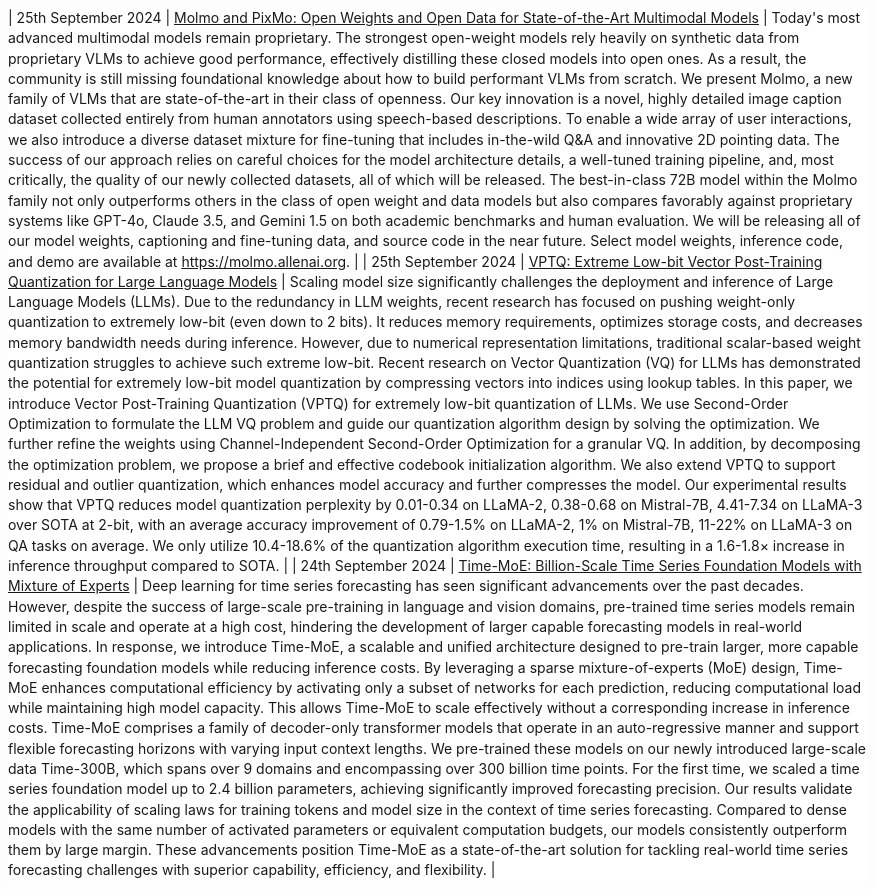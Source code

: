 | 25th September 2024 | [Molmo and PixMo: Open Weights and Open Data for State-of-the-Art Multimodal Models](http://arxiv.org/abs/2409.17146v1) | Today's most advanced multimodal models remain proprietary. The strongest open-weight models rely heavily on synthetic data from proprietary VLMs to achieve good performance, effectively distilling these closed models into open ones. As a result, the community is still missing foundational knowledge about how to build performant VLMs from scratch. We present Molmo, a new family of VLMs that are state-of-the-art in their class of openness. Our key innovation is a novel, highly detailed image caption dataset collected entirely from human annotators using speech-based descriptions. To enable a wide array of user interactions, we also introduce a diverse dataset mixture for fine-tuning that includes in-the-wild Q&A and innovative 2D pointing data. The success of our approach relies on careful choices for the model architecture details, a well-tuned training pipeline, and, most critically, the quality of our newly collected datasets, all of which will be released. The best-in-class 72B model within the Molmo family not only outperforms others in the class of open weight and data models but also compares favorably against proprietary systems like GPT-4o, Claude 3.5, and Gemini 1.5 on both academic benchmarks and human evaluation.   We will be releasing all of our model weights, captioning and fine-tuning data, and source code in the near future. Select model weights, inference code, and demo are available at https://molmo.allenai.org. |
| 25th September 2024 | [VPTQ: Extreme Low-bit Vector Post-Training Quantization for Large Language Models](http://arxiv.org/abs/2409.17066v2) | Scaling model size significantly challenges the deployment and inference of Large Language Models (LLMs). Due to the redundancy in LLM weights, recent research has focused on pushing weight-only quantization to extremely low-bit (even down to 2 bits). It reduces memory requirements, optimizes storage costs, and decreases memory bandwidth needs during inference. However, due to numerical representation limitations, traditional scalar-based weight quantization struggles to achieve such extreme low-bit. Recent research on Vector Quantization (VQ) for LLMs has demonstrated the potential for extremely low-bit model quantization by compressing vectors into indices using lookup tables.   In this paper, we introduce Vector Post-Training Quantization (VPTQ) for extremely low-bit quantization of LLMs. We use Second-Order Optimization to formulate the LLM VQ problem and guide our quantization algorithm design by solving the optimization. We further refine the weights using Channel-Independent Second-Order Optimization for a granular VQ. In addition, by decomposing the optimization problem, we propose a brief and effective codebook initialization algorithm. We also extend VPTQ to support residual and outlier quantization, which enhances model accuracy and further compresses the model. Our experimental results show that VPTQ reduces model quantization perplexity by $0.01$-$0.34$ on LLaMA-2, $0.38$-$0.68$ on Mistral-7B, $4.41$-$7.34$ on LLaMA-3 over SOTA at 2-bit, with an average accuracy improvement of $0.79$-$1.5\%$ on LLaMA-2, $1\%$ on Mistral-7B, $11$-$22\%$ on LLaMA-3 on QA tasks on average. We only utilize $10.4$-$18.6\%$ of the quantization algorithm execution time, resulting in a $1.6$-$1.8\times$ increase in inference throughput compared to SOTA. |
| 24th September 2024 | [Time-MoE: Billion-Scale Time Series Foundation Models with Mixture of Experts](http://arxiv.org/abs/2409.16040v2) | Deep learning for time series forecasting has seen significant advancements over the past decades. However, despite the success of large-scale pre-training in language and vision domains, pre-trained time series models remain limited in scale and operate at a high cost, hindering the development of larger capable forecasting models in real-world applications. In response, we introduce Time-MoE, a scalable and unified architecture designed to pre-train larger, more capable forecasting foundation models while reducing inference costs. By leveraging a sparse mixture-of-experts (MoE) design, Time-MoE enhances computational efficiency by activating only a subset of networks for each prediction, reducing computational load while maintaining high model capacity. This allows Time-MoE to scale effectively without a corresponding increase in inference costs. Time-MoE comprises a family of decoder-only transformer models that operate in an auto-regressive manner and support flexible forecasting horizons with varying input context lengths. We pre-trained these models on our newly introduced large-scale data Time-300B, which spans over 9 domains and encompassing over 300 billion time points. For the first time, we scaled a time series foundation model up to 2.4 billion parameters, achieving significantly improved forecasting precision. Our results validate the applicability of scaling laws for training tokens and model size in the context of time series forecasting. Compared to dense models with the same number of activated parameters or equivalent computation budgets, our models consistently outperform them by large margin. These advancements position Time-MoE as a state-of-the-art solution for tackling real-world time series forecasting challenges with superior capability, efficiency, and flexibility. |